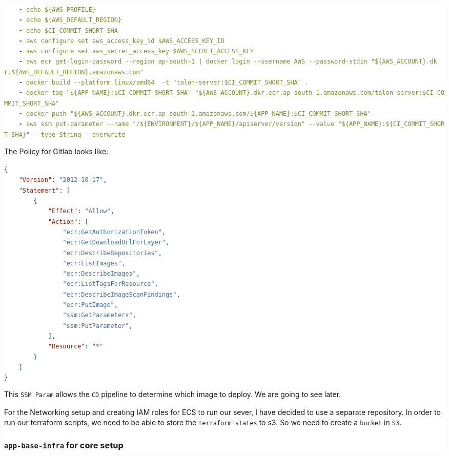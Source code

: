 ```yaml
    - echo ${AWS_PROFILE}
    - echo ${AWS_DEFAULT_REGION}
    - echo $CI_COMMIT_SHORT_SHA
    - aws configure set aws_access_key_id $AWS_ACCESS_KEY_ID
    - aws configure set aws_secret_access_key $AWS_SECRET_ACCESS_KEY
    - aws ecr get-login-password --region ap-south-1 | docker login --username AWS --password-stdin "${AWS_ACCOUNT}.dkr.${AWS_DEFAULT_REGION}.amazonaws.com"
    - docker build --platform linux/amd64  -t "talon-server:$CI_COMMIT_SHORT_SHA" .
    - docker tag "${APP_NAME}:$CI_COMMIT_SHORT_SHA" "${AWS_ACCOUNT}.dkr.ecr.ap-south-1.amazonaws.com/talon-server:$CI_COMMIT_SHORT_SHA"
    - docker push "${AWS_ACCOUNT}.dkr.ecr.ap-south-1.amazonaws.com/${APP_NAME}:$CI_COMMIT_SHORT_SHA"
    - aws ssm put-parameter --name "/${ENVIRONMENT}/${APP_NAME}/apiserver/version" --value "${APP_NAME}:${CI_COMMIT_SHORT_SHA}" --type String --overwrite

```

The Policy for Gitlab looks like:

```json
{
    "Version": "2012-10-17",
    "Statement": [
        {
            "Effect": "Allow",
            "Action": [
                "ecr:GetAuthorizationToken",
                "ecr:GetDownloadUrlForLayer",
                "ecr:DescribeRepositories",
                "ecr:ListImages",
                "ecr:DescribeImages",
                "ecr:ListTagsForResource",
                "ecr:DescribeImageScanFindings",
                "ecr:PutImage",
                "ssm:GetParameters",
                "ssm:PutParameter",
            ],
            "Resource": "*"
        }
    ]
}
```

This `SSM Param` allows the `CD` pipeline to determine which image to deploy. We are going to see later.


For the Networking setup and creating IAM roles for ECS to run our sever, I have decided to use a separate repository. In order to run our
terraform scripts, we need to be able to store the `terraform states` to s3. So we need to create a `bucket` in `S3`.

### `app-base-infra` for core setup
